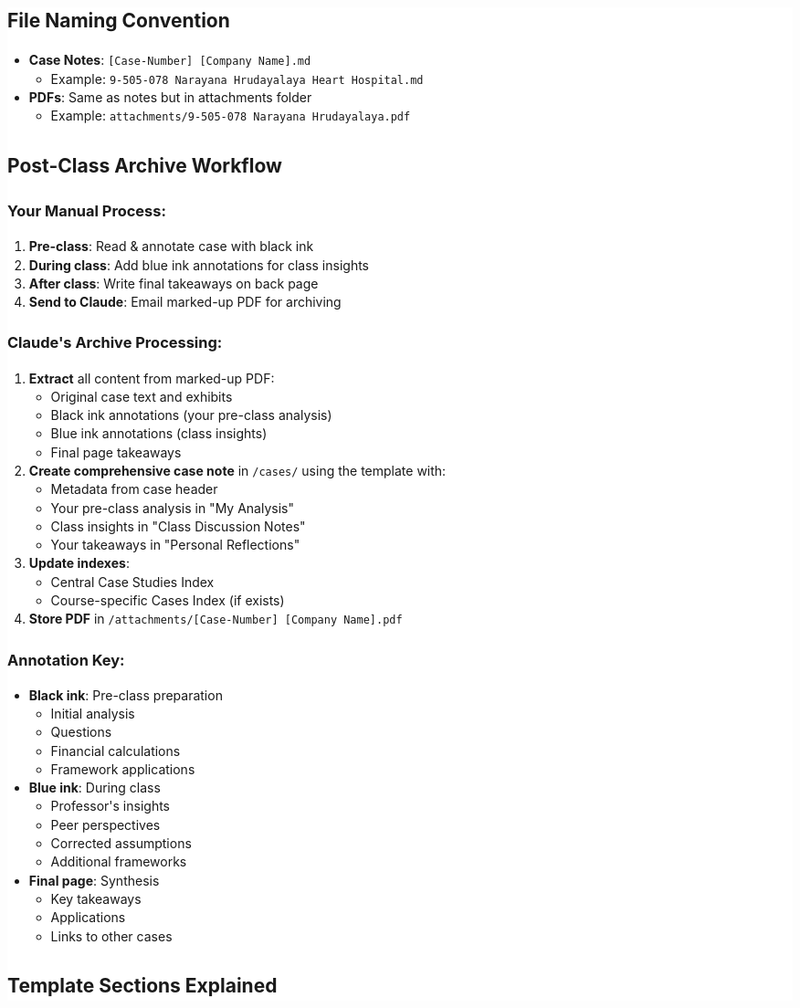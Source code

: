 ## File Naming Convention
- **Case Notes**: `[Case-Number] [Company Name].md`
  - Example: `9-505-078 Narayana Hrudayalaya Heart Hospital.md`
- **PDFs**: Same as notes but in attachments folder
  - Example: `attachments/9-505-078 Narayana Hrudayalaya.pdf`

## Post-Class Archive Workflow

### Your Manual Process:
1. **Pre-class**: Read & annotate case with black ink
2. **During class**: Add blue ink annotations for class insights
3. **After class**: Write final takeaways on back page
4. **Send to Claude**: Email marked-up PDF for archiving

### Claude's Archive Processing:
1. **Extract** all content from marked-up PDF:
   - Original case text and exhibits
   - Black ink annotations (your pre-class analysis)
   - Blue ink annotations (class insights)
   - Final page takeaways
2. **Create comprehensive case note** in `/cases/` using the template with:
   - Metadata from case header
   - Your pre-class analysis in "My Analysis"
   - Class insights in "Class Discussion Notes"
   - Your takeaways in "Personal Reflections"
3. **Update indexes**:
   - Central Case Studies Index
   - Course-specific Cases Index (if exists)
4. **Store PDF** in `/attachments/[Case-Number] [Company Name].pdf`

### Annotation Key:
- **Black ink**: Pre-class preparation
  - Initial analysis
  - Questions
  - Financial calculations
  - Framework applications
- **Blue ink**: During class
  - Professor's insights
  - Peer perspectives
  - Corrected assumptions
  - Additional frameworks
- **Final page**: Synthesis
  - Key takeaways
  - Applications
  - Links to other cases

## Template Sections Explained
